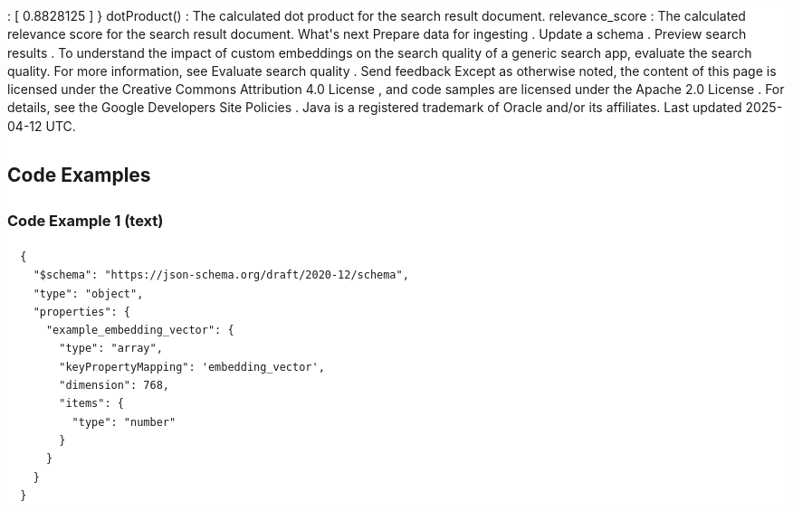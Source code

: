 :
[
0.8828125
]
}
dotProduct()
: The calculated dot product for the search result document.
relevance_score
: The calculated relevance score for the search result
document.
What's next
Prepare data for ingesting
.
Update a schema
.
Preview search results
.
To understand the impact of custom embeddings on the search quality of a
generic search app, evaluate the search quality. For more information, see
Evaluate search quality
.
Send feedback
Except as otherwise noted, the content of this page is licensed under the
Creative Commons Attribution 4.0 License
, and code samples are licensed under the
Apache 2.0 License
. For details, see the
Google Developers Site Policies
. Java is a registered trademark of Oracle and/or its affiliates.
Last updated 2025-04-12 UTC.

## Code Examples

### Code Example 1 (text)

```text
  {
    "$schema": "https://json-schema.org/draft/2020-12/schema",
    "type": "object",
    "properties": {
      "example_embedding_vector": {
        "type": "array",
        "keyPropertyMapping": 'embedding_vector',
        "dimension": 768,
        "items": {
          "type": "number"
        }
      }
    }
  }

```
